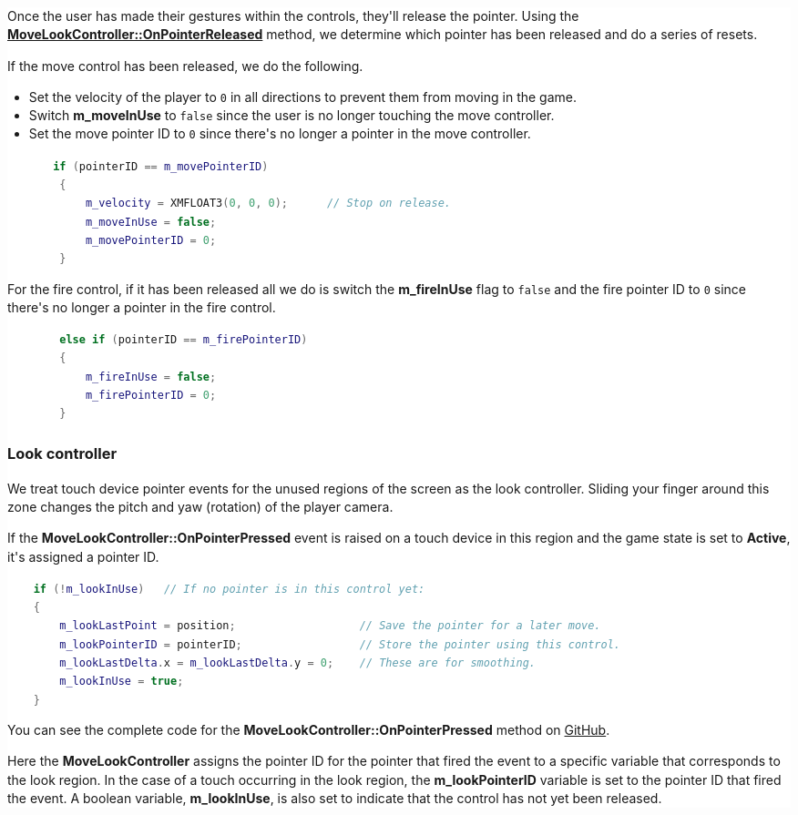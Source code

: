 
Once the user has made their gestures within the controls, they'll release the pointer. 
Using the [**MoveLookController::OnPointerReleased**](https://github.com/Microsoft/Windows-universal-samples/blob/ef073ed8a2007d113af1d88eddace479e3bf0e07/SharedContent/cpp/GameContent/MoveLookController.cpp#L441-L500) method, we determine which pointer has been released and do a series of resets.


If the move control has been released, we do the following.
- Set the velocity of the player to `0` in all directions to prevent them from moving in the game.
- Switch **m\_moveInUse** to `false` since the user is no longer touching the move controller.
- Set the move pointer ID to `0` since there's no longer a pointer in the move controller.

```cpp
       if (pointerID == m_movePointerID)
        {
            m_velocity = XMFLOAT3(0, 0, 0);      // Stop on release.
            m_moveInUse = false;
            m_movePointerID = 0;
        }
```


For the fire control, if it has been released all we do is switch the **m_fireInUse** flag to `false` and the fire pointer ID to `0` since there's no longer a pointer in the fire control.
```cpp
        else if (pointerID == m_firePointerID)
        {
            m_fireInUse = false;
            m_firePointerID = 0;
        }
```

### Look controller
We treat touch device pointer events for the unused regions of the screen as the look controller. 
Sliding your finger around this zone changes the pitch and yaw (rotation) of the player camera.


If the **MoveLookController::OnPointerPressed** event is raised on a touch device in this region and the game state is set to **Active**, it's assigned a pointer ID.

```cpp
    if (!m_lookInUse)   // If no pointer is in this control yet:
    {
        m_lookLastPoint = position;                   // Save the pointer for a later move.
        m_lookPointerID = pointerID;                  // Store the pointer using this control.
        m_lookLastDelta.x = m_lookLastDelta.y = 0;    // These are for smoothing.
        m_lookInUse = true;
    }
```
You can see the complete code for the **MoveLookController::OnPointerPressed** method on [GitHub](https://github.com/Microsoft/Windows-universal-samples/blob/ef073ed8a2007d113af1d88eddace479e3bf0e07/SharedContent/cpp/GameContent/MoveLookController.cpp#L252-L259).




Here the **MoveLookController** assigns the pointer ID for the pointer that fired the event to a specific variable that corresponds to the look region. In the case of a touch occurring in the look region, the **m\_lookPointerID** variable is set to the pointer ID that fired the event. A boolean variable, **m\_lookInUse**, is also set to indicate that the control has not yet been released.
